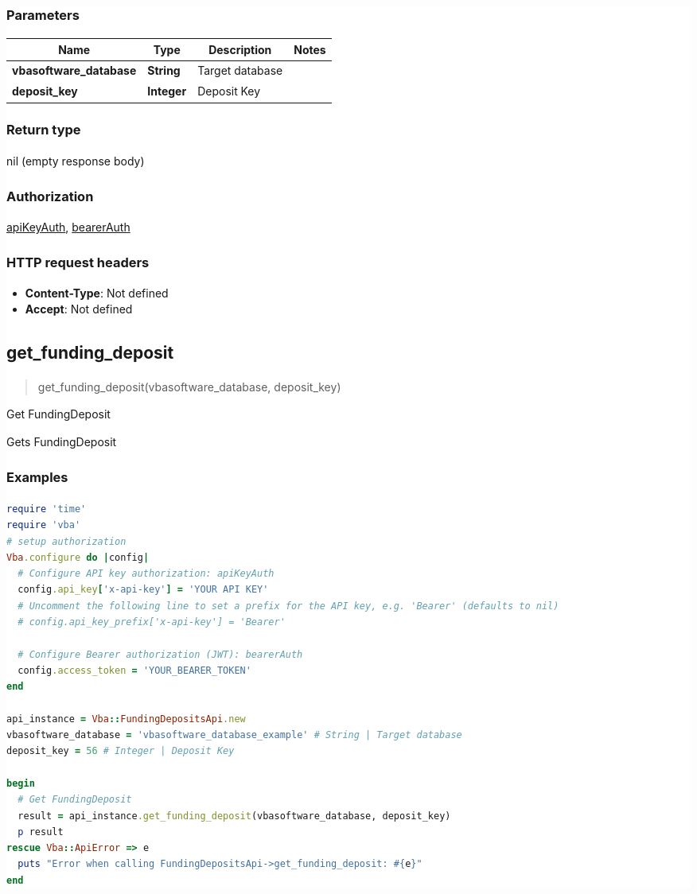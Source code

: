 ### Parameters

| Name | Type | Description | Notes |
| ---- | ---- | ----------- | ----- |
| **vbasoftware_database** | **String** | Target database |  |
| **deposit_key** | **Integer** | Deposit Key |  |

### Return type

nil (empty response body)

### Authorization

[apiKeyAuth](../README.md#apiKeyAuth), [bearerAuth](../README.md#bearerAuth)

### HTTP request headers

- **Content-Type**: Not defined
- **Accept**: Not defined


## get_funding_deposit

> <FundingDepositVBAResponse> get_funding_deposit(vbasoftware_database, deposit_key)

Get FundingDeposit

Gets FundingDeposit

### Examples

```ruby
require 'time'
require 'vba'
# setup authorization
Vba.configure do |config|
  # Configure API key authorization: apiKeyAuth
  config.api_key['x-api-key'] = 'YOUR API KEY'
  # Uncomment the following line to set a prefix for the API key, e.g. 'Bearer' (defaults to nil)
  # config.api_key_prefix['x-api-key'] = 'Bearer'

  # Configure Bearer authorization (JWT): bearerAuth
  config.access_token = 'YOUR_BEARER_TOKEN'
end

api_instance = Vba::FundingDepositsApi.new
vbasoftware_database = 'vbasoftware_database_example' # String | Target database
deposit_key = 56 # Integer | Deposit Key

begin
  # Get FundingDeposit
  result = api_instance.get_funding_deposit(vbasoftware_database, deposit_key)
  p result
rescue Vba::ApiError => e
  puts "Error when calling FundingDepositsApi->get_funding_deposit: #{e}"
end
```
